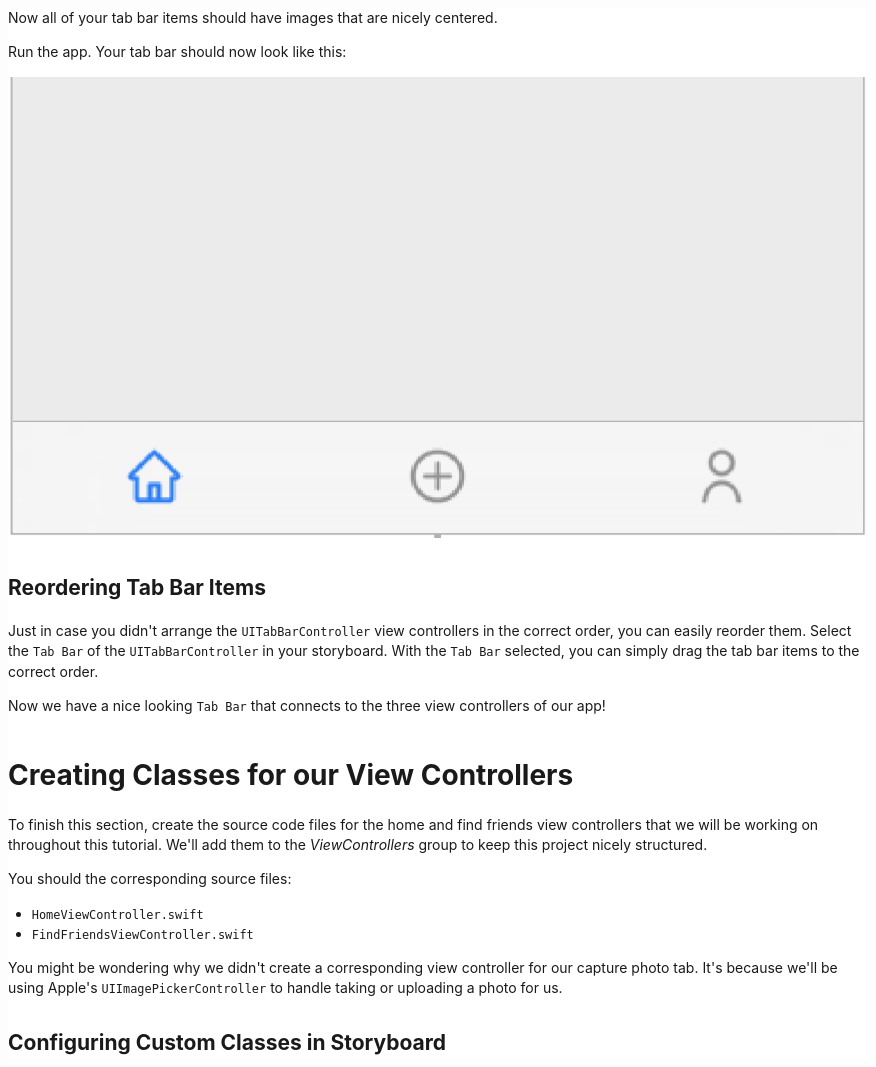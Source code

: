 Now all of your tab bar items should have images that are nicely centered.

Run the app. Your tab bar should now look like this:

![Decorated Tab Bar](assets/tab_bar_order.png)

## Reordering Tab Bar Items

Just in case you didn't arrange the `UITabBarController` view controllers in the correct order, you can easily reorder them. Select the `Tab Bar` of the `UITabBarController` in your storyboard. With the `Tab Bar` selected, you can simply drag the tab bar items to the correct order.

Now we have a nice looking `Tab Bar` that connects to the three view controllers of our app!

# Creating Classes for our View Controllers

To finish this section, create the source code files for the home and find friends view controllers that we will be working on throughout this tutorial. We'll add them to the  *ViewControllers* group to keep this project nicely structured.

You should the corresponding source files:
- `HomeViewController.swift`
- `FindFriendsViewController.swift`

You might be wondering why we didn't create a corresponding view controller for our capture photo tab. It's because we'll be using Apple's `UIImagePickerController` to handle taking or uploading a photo for us.

## Configuring Custom Classes in Storyboard
